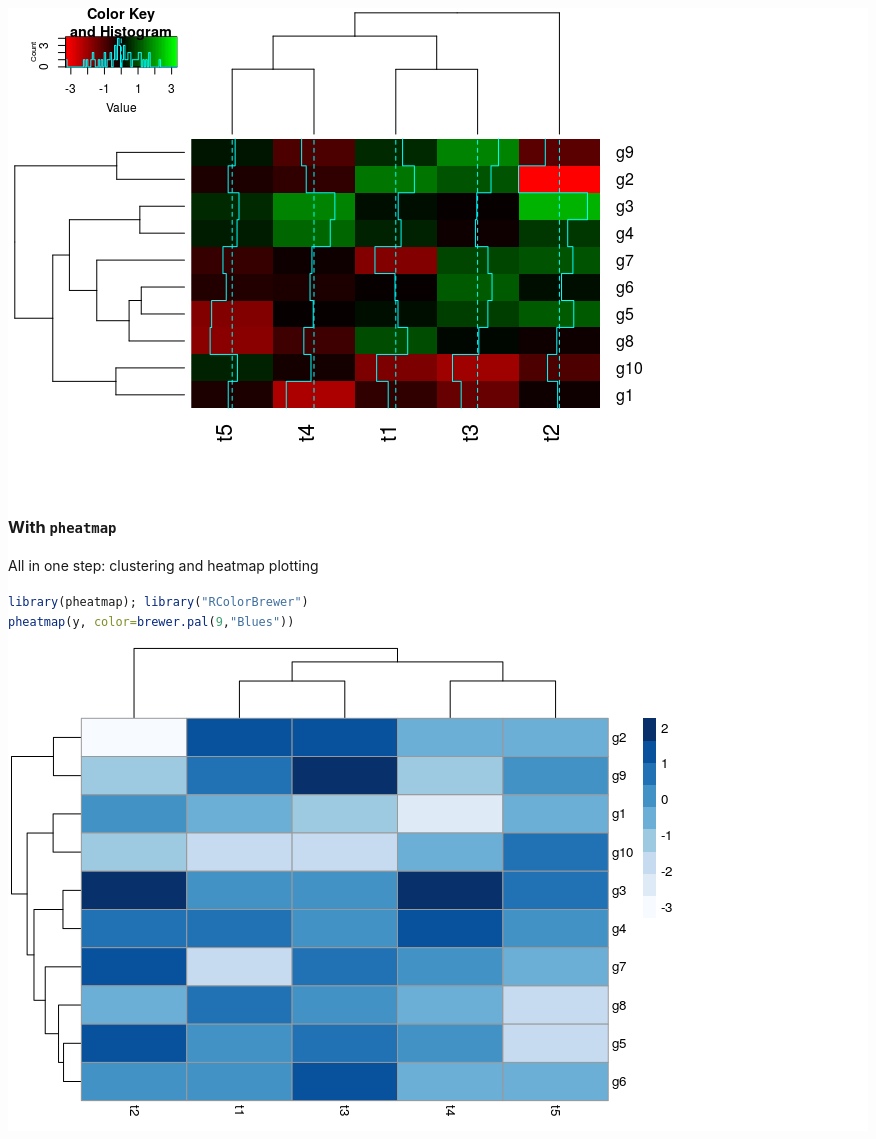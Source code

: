 ![](Rclustering_files/figure-html/heatmap2a-1.png)

### With `pheatmap`

All in one step: clustering and heatmap plotting

```r
library(pheatmap); library("RColorBrewer")
pheatmap(y, color=brewer.pal(9,"Blues"))
```

![](Rclustering_files/figure-html/pheatmap-1.png)
